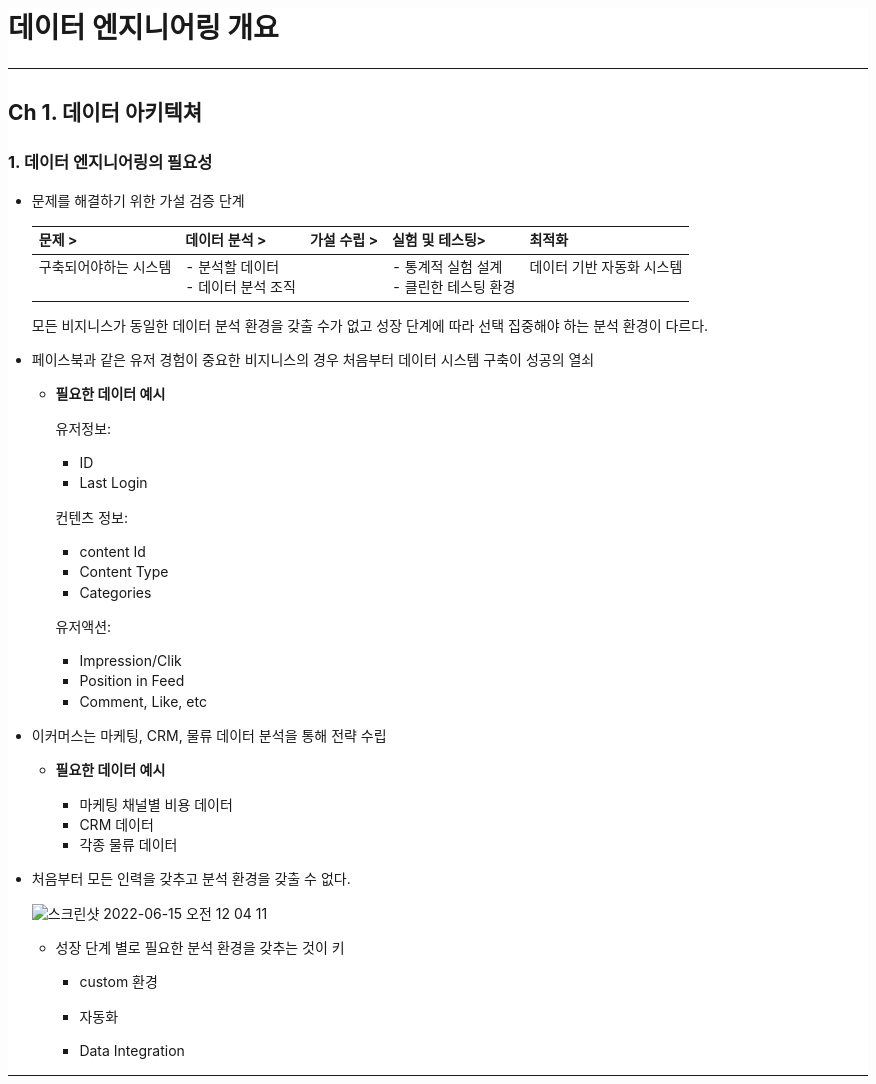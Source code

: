 # 데이터 엔지니어링 개요

---

## Ch 1. 데이터 아키텍쳐

### 1. 데이터 엔지니어링의 필요성

- 문제를 해결하기 위한 가설 검증 단계

    |문제 >|데이터 분석 >|가설 수립 >|실험 및 테스팅>|최적화|
    |---|--------|-------|----------|----|
    |구축되어야하는 시스템|- 분석할 데이터 </br> - 데이터 분석 조직||- 통계적 실험 설계 </br> - 클린한 테스팅 환경|데이터 기반 자동화 시스템|
 
    모든 비지니스가 동일한 데이터 분석 환경을 갖출 수가 없고 성장 단계에 따라 선택 집중해야 하는 분석 환경이 다르다.

- 페이스북과 같은 유저 경험이 중요한 비지니스의 경우 처음부터 데이터 시스템 구축이 성공의 열쇠

    - **필요한 데이터 예시**

        유저정보:
        - ID
        - Last Login

        컨텐츠 정보:
        - content Id
        - Content Type
        - Categories

        유저액션:
        - Impression/Clik
        - Position in Feed
        - Comment, Like, etc

- 이커머스는 마케팅, CRM, 물류 데이터 분석을 통해 전략 수립

    - **필요한 데이터 예시**

        - 마케팅 채널별 비용 데이터
        - CRM 데이터
        - 각종 물류 데이터

- 처음부터 모든 인력을 갖추고 분석 환경을 갖출 수 없다. 

    <img width="674" alt="스크린샷 2022-06-15 오전 12 04 11" src="https://user-images.githubusercontent.com/86764734/173825992-c9e3c37f-c8ac-4e3b-94db-4684b3d6bac8.png">

    - 성장 단계 별로 필요한 분석 환경을 갖추는 것이 키

        - custom 환경

        - 자동화

        - Data Integration

---
